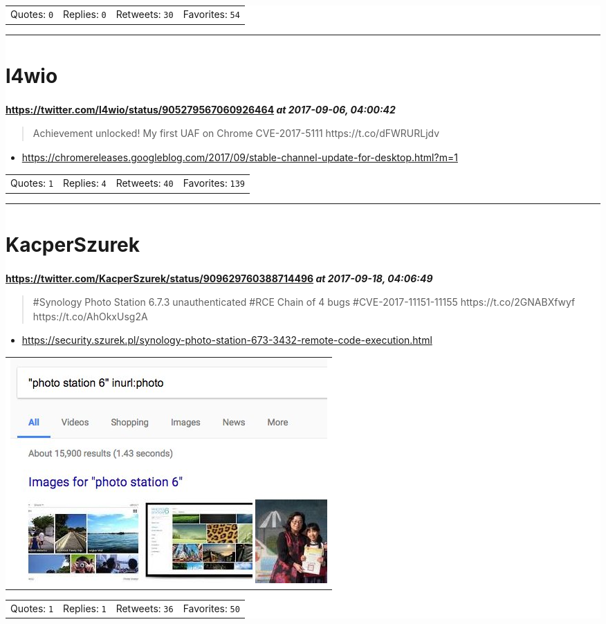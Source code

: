 <table><tr>
<td>Quotes: <code>0</code></td>
<td>Replies: <code>0</code></td>
<td>Retweets: <code>30</code></td>
<td>Favorites: <code>54</code></td>
</tr></table>

---

# l4wio
**https://twitter.com/l4wio/status/905279567060926464 _at 2017-09-06, 04:00:42_**
<blockquote>
Achievement unlocked!
My first UAF on Chrome
CVE-2017-5111
https://t.co/dFWRURLjdv
</blockquote>

* https://chromereleases.googleblog.com/2017/09/stable-channel-update-for-desktop.html?m=1

<table><tr>
<td>Quotes: <code>1</code></td>
<td>Replies: <code>4</code></td>
<td>Retweets: <code>40</code></td>
<td>Favorites: <code>139</code></td>
</tr></table>

---

# KacperSzurek
**https://twitter.com/KacperSzurek/status/909629760388714496 _at 2017-09-18, 04:06:49_**
<blockquote>
#Synology Photo Station 6.7.3 unauthenticated #RCE Chain of 4 bugs #CVE-2017-11151-11155 https://t.co/2GNABXfwyf https://t.co/AhOkxUsg2A
</blockquote>

* https://security.szurek.pl/synology-photo-station-673-3432-remote-code-execution.html

<table><tr>
<td><img src="pictures/2c194e992ea39a6ec7da3a9be818fee4374ce19a2d498f326b748a633d6462a9.jpg" alt="2c194e992ea39a6ec7da3a9be818fee4374ce19a2d498f326b748a633d6462a9.jpg"></td>
</table></tr>
<table><tr>
<td>Quotes: <code>1</code></td>
<td>Replies: <code>1</code></td>
<td>Retweets: <code>36</code></td>
<td>Favorites: <code>50</code></td>
</tr></table>